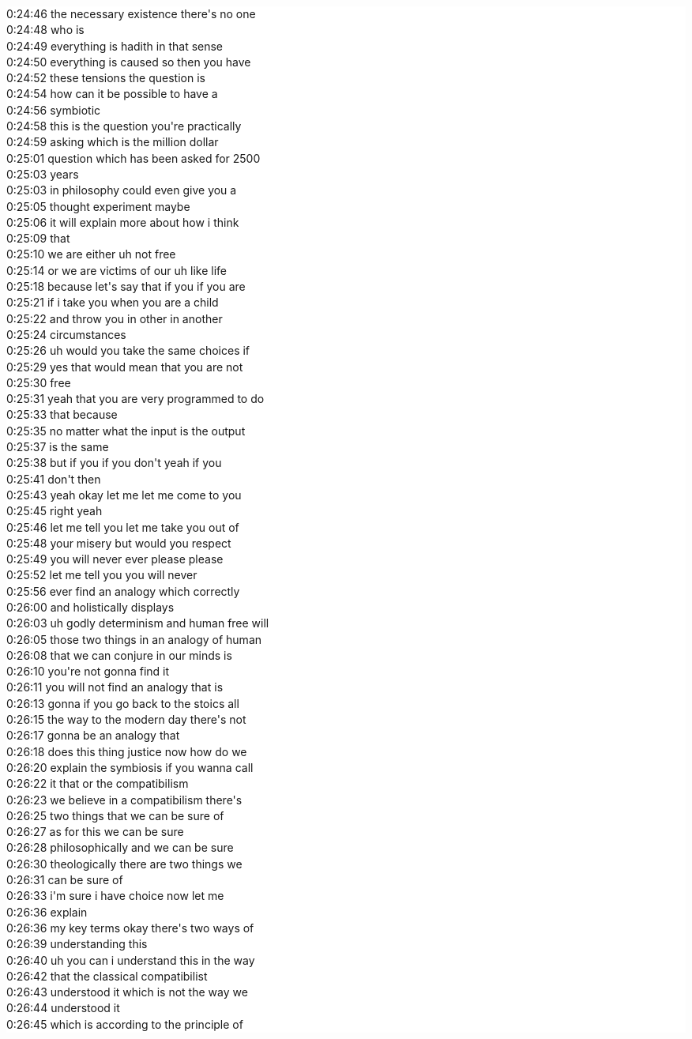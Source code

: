 <a onclick="modifyYTiframeseektime('1486')">0:24:46</a> the necessary existence there's no one  
<a onclick="modifyYTiframeseektime('1488')">0:24:48</a> who is  
<a onclick="modifyYTiframeseektime('1489')">0:24:49</a> everything is hadith in that sense  
<a onclick="modifyYTiframeseektime('1490')">0:24:50</a> everything is caused so then you have  
<a onclick="modifyYTiframeseektime('1492')">0:24:52</a> these tensions the question is  
<a onclick="modifyYTiframeseektime('1494')">0:24:54</a> how can it be possible to have a  
<a onclick="modifyYTiframeseektime('1496')">0:24:56</a> symbiotic  
<a onclick="modifyYTiframeseektime('1498')">0:24:58</a> this is the question you're practically  
<a onclick="modifyYTiframeseektime('1499')">0:24:59</a> asking which is the million dollar  
<a onclick="modifyYTiframeseektime('1501')">0:25:01</a> question which has been asked for 2500  
<a onclick="modifyYTiframeseektime('1503')">0:25:03</a> years  
<a onclick="modifyYTiframeseektime('1503')">0:25:03</a> in philosophy could even give you a  
<a onclick="modifyYTiframeseektime('1505')">0:25:05</a> thought experiment maybe  
<a onclick="modifyYTiframeseektime('1506')">0:25:06</a> it will explain more about how i think  
<a onclick="modifyYTiframeseektime('1509')">0:25:09</a> that  
<a onclick="modifyYTiframeseektime('1510')">0:25:10</a> we are either uh not free  
<a onclick="modifyYTiframeseektime('1514')">0:25:14</a> or we are victims of our uh like life  
<a onclick="modifyYTiframeseektime('1518')">0:25:18</a> because let's say that if you if you are  
<a onclick="modifyYTiframeseektime('1521')">0:25:21</a> if i take you when you are a child  
<a onclick="modifyYTiframeseektime('1522')">0:25:22</a> and throw you in other in another  
<a onclick="modifyYTiframeseektime('1524')">0:25:24</a> circumstances  
<a onclick="modifyYTiframeseektime('1526')">0:25:26</a> uh would you take the same choices if  
<a onclick="modifyYTiframeseektime('1529')">0:25:29</a> yes that would mean that you are not  
<a onclick="modifyYTiframeseektime('1530')">0:25:30</a> free  
<a onclick="modifyYTiframeseektime('1531')">0:25:31</a> yeah that you are very programmed to do  
<a onclick="modifyYTiframeseektime('1533')">0:25:33</a> that because  
<a onclick="modifyYTiframeseektime('1535')">0:25:35</a> no matter what the input is the output  
<a onclick="modifyYTiframeseektime('1537')">0:25:37</a> is the same  
<a onclick="modifyYTiframeseektime('1538')">0:25:38</a> but if you if you don't yeah if you  
<a onclick="modifyYTiframeseektime('1541')">0:25:41</a> don't then  
<a onclick="modifyYTiframeseektime('1543')">0:25:43</a> yeah okay let me let me come to you  
<a onclick="modifyYTiframeseektime('1545')">0:25:45</a> right yeah  
<a onclick="modifyYTiframeseektime('1546')">0:25:46</a> let me tell you let me take you out of  
<a onclick="modifyYTiframeseektime('1548')">0:25:48</a> your misery but would you respect  
<a onclick="modifyYTiframeseektime('1549')">0:25:49</a> you will never ever please please  
<a onclick="modifyYTiframeseektime('1552')">0:25:52</a> let me tell you you will never  
<a onclick="modifyYTiframeseektime('1556')">0:25:56</a> ever find an analogy which correctly  
<a onclick="modifyYTiframeseektime('1560')">0:26:00</a> and holistically displays  
<a onclick="modifyYTiframeseektime('1563')">0:26:03</a> uh godly determinism and human free will  
<a onclick="modifyYTiframeseektime('1565')">0:26:05</a> those two things in an analogy of human  
<a onclick="modifyYTiframeseektime('1568')">0:26:08</a> that we can conjure in our minds is  
<a onclick="modifyYTiframeseektime('1570')">0:26:10</a> you're not gonna find it  
<a onclick="modifyYTiframeseektime('1571')">0:26:11</a> you will not find an analogy that is  
<a onclick="modifyYTiframeseektime('1573')">0:26:13</a> gonna if you go back to the stoics all  
<a onclick="modifyYTiframeseektime('1575')">0:26:15</a> the way to the modern day there's not  
<a onclick="modifyYTiframeseektime('1577')">0:26:17</a> gonna be an analogy that  
<a onclick="modifyYTiframeseektime('1578')">0:26:18</a> does this thing justice now how do we  
<a onclick="modifyYTiframeseektime('1580')">0:26:20</a> explain the symbiosis if you wanna call  
<a onclick="modifyYTiframeseektime('1582')">0:26:22</a> it that or the compatibilism  
<a onclick="modifyYTiframeseektime('1583')">0:26:23</a> we believe in a compatibilism there's  
<a onclick="modifyYTiframeseektime('1585')">0:26:25</a> two things that we can be sure of  
<a onclick="modifyYTiframeseektime('1587')">0:26:27</a> as for this we can be sure  
<a onclick="modifyYTiframeseektime('1588')">0:26:28</a> philosophically and we can be sure  
<a onclick="modifyYTiframeseektime('1590')">0:26:30</a> theologically there are two things we  
<a onclick="modifyYTiframeseektime('1591')">0:26:31</a> can be sure of  
<a onclick="modifyYTiframeseektime('1593')">0:26:33</a> i'm sure i have choice now let me  
<a onclick="modifyYTiframeseektime('1596')">0:26:36</a> explain  
<a onclick="modifyYTiframeseektime('1596')">0:26:36</a> my key terms okay there's two ways of  
<a onclick="modifyYTiframeseektime('1599')">0:26:39</a> understanding this  
<a onclick="modifyYTiframeseektime('1600')">0:26:40</a> uh you can i understand this in the way  
<a onclick="modifyYTiframeseektime('1602')">0:26:42</a> that the classical compatibilist  
<a onclick="modifyYTiframeseektime('1603')">0:26:43</a> understood it which is not the way we  
<a onclick="modifyYTiframeseektime('1604')">0:26:44</a> understood it  
<a onclick="modifyYTiframeseektime('1605')">0:26:45</a> which is according to the principle of  